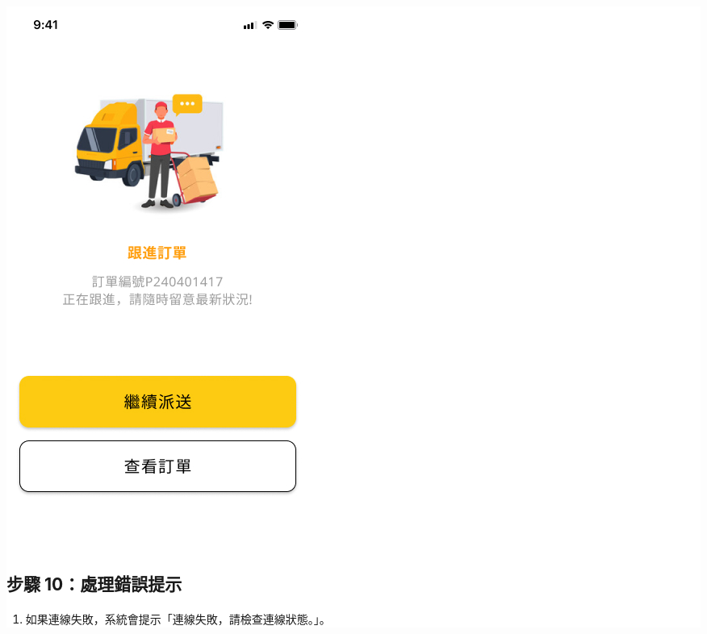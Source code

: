    ![跟進訂單成功](assets/images/info_page/finsh_follow_up.jpg)

## 步驟 10：處理錯誤提示
1. 如果連線失敗，系統會提示「連線失敗，請檢查連線狀態。」。

